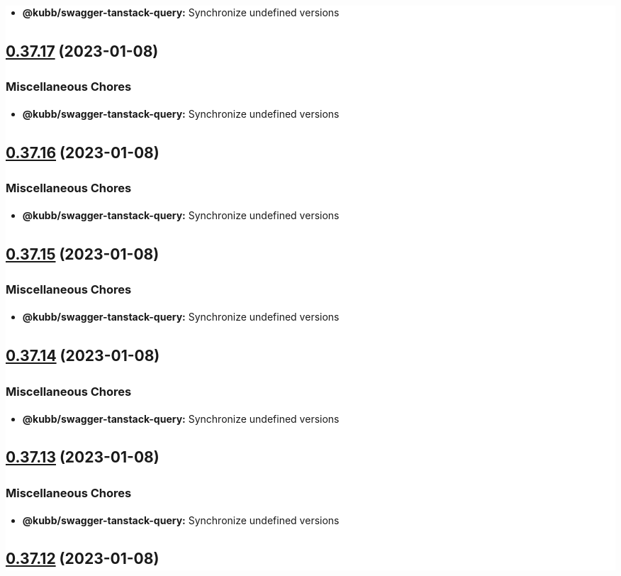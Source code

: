 * **@kubb/swagger-tanstack-query:** Synchronize undefined versions

## [0.37.17](https://github.com/kubb-project/kubb/compare/@kubb/swagger-tanstack-query-v0.37.16...@kubb/swagger-tanstack-query-v0.37.17) (2023-01-08)


### Miscellaneous Chores

* **@kubb/swagger-tanstack-query:** Synchronize undefined versions

## [0.37.16](https://github.com/kubb-project/kubb/compare/@kubb/swagger-tanstack-query-v0.37.15...@kubb/swagger-tanstack-query-v0.37.16) (2023-01-08)


### Miscellaneous Chores

* **@kubb/swagger-tanstack-query:** Synchronize undefined versions

## [0.37.15](https://github.com/kubb-project/kubb/compare/@kubb/swagger-tanstack-query-v0.37.14...@kubb/swagger-tanstack-query-v0.37.15) (2023-01-08)


### Miscellaneous Chores

* **@kubb/swagger-tanstack-query:** Synchronize undefined versions

## [0.37.14](https://github.com/kubb-project/kubb/compare/@kubb/swagger-tanstack-query-v0.37.13...@kubb/swagger-tanstack-query-v0.37.14) (2023-01-08)


### Miscellaneous Chores

* **@kubb/swagger-tanstack-query:** Synchronize undefined versions

## [0.37.13](https://github.com/kubb-project/kubb/compare/@kubb/swagger-tanstack-query-v0.37.12...@kubb/swagger-tanstack-query-v0.37.13) (2023-01-08)


### Miscellaneous Chores

* **@kubb/swagger-tanstack-query:** Synchronize undefined versions

## [0.37.12](https://github.com/kubb-project/kubb/compare/@kubb/swagger-tanstack-query-v0.37.11...@kubb/swagger-tanstack-query-v0.37.12) (2023-01-08)
